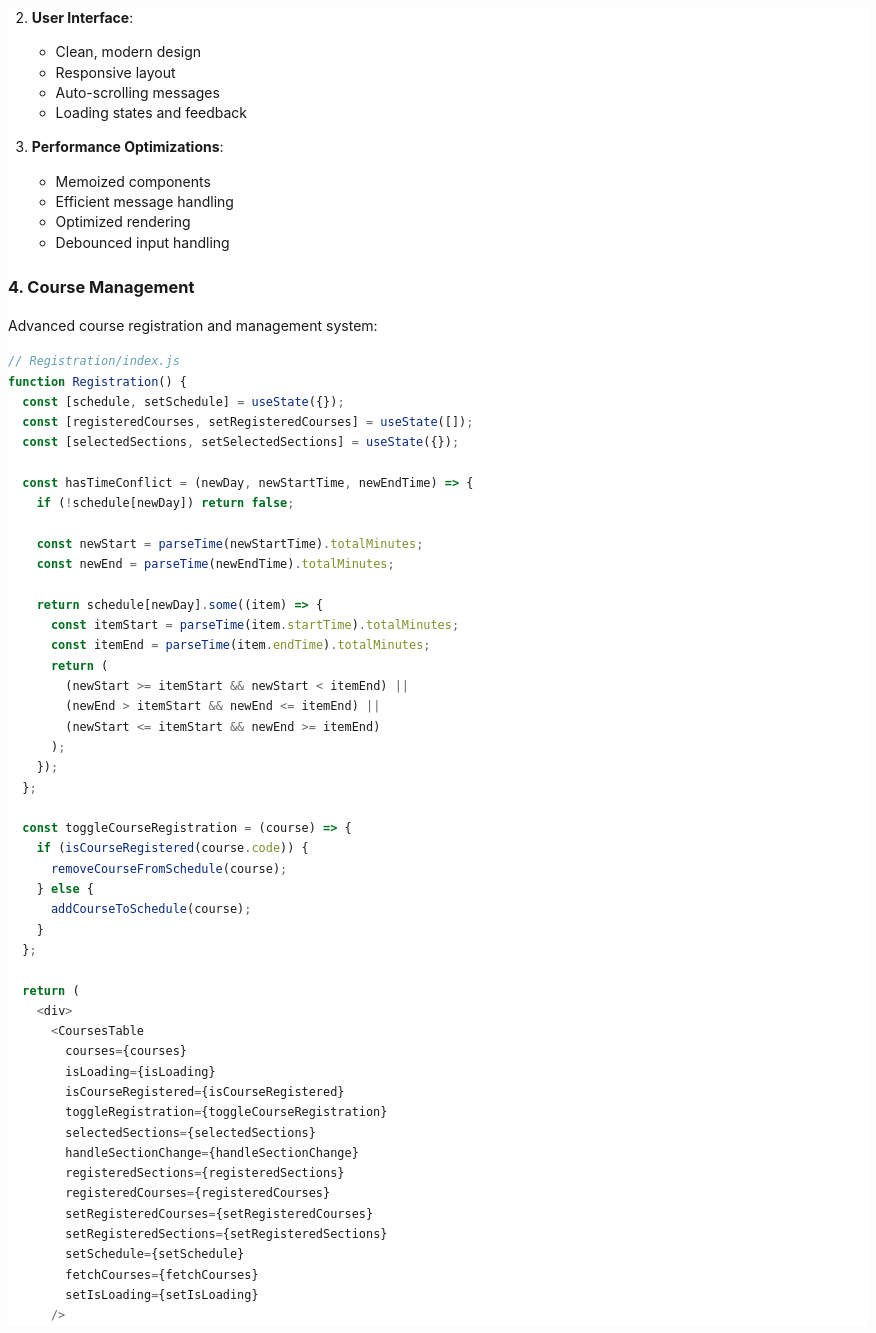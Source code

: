 2. **User Interface**:
   - Clean, modern design
   - Responsive layout
   - Auto-scrolling messages
   - Loading states and feedback

3. **Performance Optimizations**:
   - Memoized components
   - Efficient message handling
   - Optimized rendering
   - Debounced input handling

### 4. Course Management
Advanced course registration and management system:

```javascript
// Registration/index.js
function Registration() {
  const [schedule, setSchedule] = useState({});
  const [registeredCourses, setRegisteredCourses] = useState([]);
  const [selectedSections, setSelectedSections] = useState({});

  const hasTimeConflict = (newDay, newStartTime, newEndTime) => {
    if (!schedule[newDay]) return false;

    const newStart = parseTime(newStartTime).totalMinutes;
    const newEnd = parseTime(newEndTime).totalMinutes;

    return schedule[newDay].some((item) => {
      const itemStart = parseTime(item.startTime).totalMinutes;
      const itemEnd = parseTime(item.endTime).totalMinutes;
      return (
        (newStart >= itemStart && newStart < itemEnd) ||
        (newEnd > itemStart && newEnd <= itemEnd) ||
        (newStart <= itemStart && newEnd >= itemEnd)
      );
    });
  };

  const toggleCourseRegistration = (course) => {
    if (isCourseRegistered(course.code)) {
      removeCourseFromSchedule(course);
    } else {
      addCourseToSchedule(course);
    }
  };

  return (
    <div>
      <CoursesTable
        courses={courses}
        isLoading={isLoading}
        isCourseRegistered={isCourseRegistered}
        toggleRegistration={toggleCourseRegistration}
        selectedSections={selectedSections}
        handleSectionChange={handleSectionChange}
        registeredSections={registeredSections}
        registeredCourses={registeredCourses}
        setRegisteredCourses={setRegisteredCourses}
        setRegisteredSections={setRegisteredSections}
        setSchedule={setSchedule}
        fetchCourses={fetchCourses}
        setIsLoading={setIsLoading}
      />
```